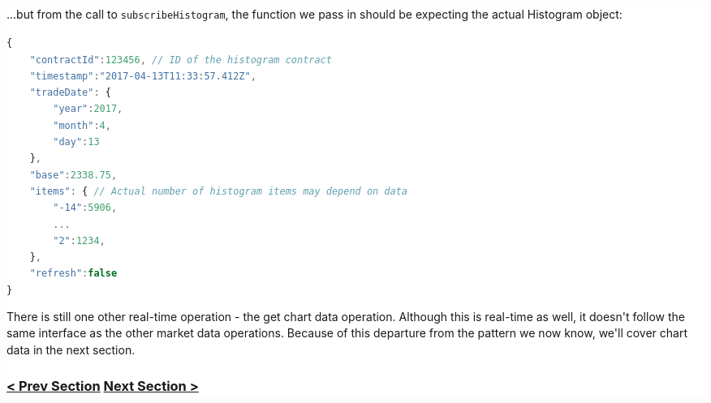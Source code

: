 ...but from the call to `subscribeHistogram`, the function we pass in should be expecting the actual Histogram object:

```js
{
    "contractId":123456, // ID of the histogram contract
    "timestamp":"2017-04-13T11:33:57.412Z",
    "tradeDate": {
        "year":2017,
        "month":4,
        "day":13
    },
    "base":2338.75,
    "items": { // Actual number of histogram items may depend on data
        "-14":5906,
        ...
        "2":1234,
    },
    "refresh":false
}
```

There is still one other real-time operation - the get chart data operation. Although this is real-time as well, it doesn't follow the same interface 
as the other market data operations. Because of this departure from the pattern we now know, we'll cover chart data in the next section.

### [< Prev Section](https://github.com/tradovate/example-api-js/tree/main/tutorial/WebSockets/EX-8-Realtime-Market-Data) [Next Section >](https://github.com/tradovate/example-api-js/tree/main/tutorial/WebSockets/EX-10-Chart-Data)
